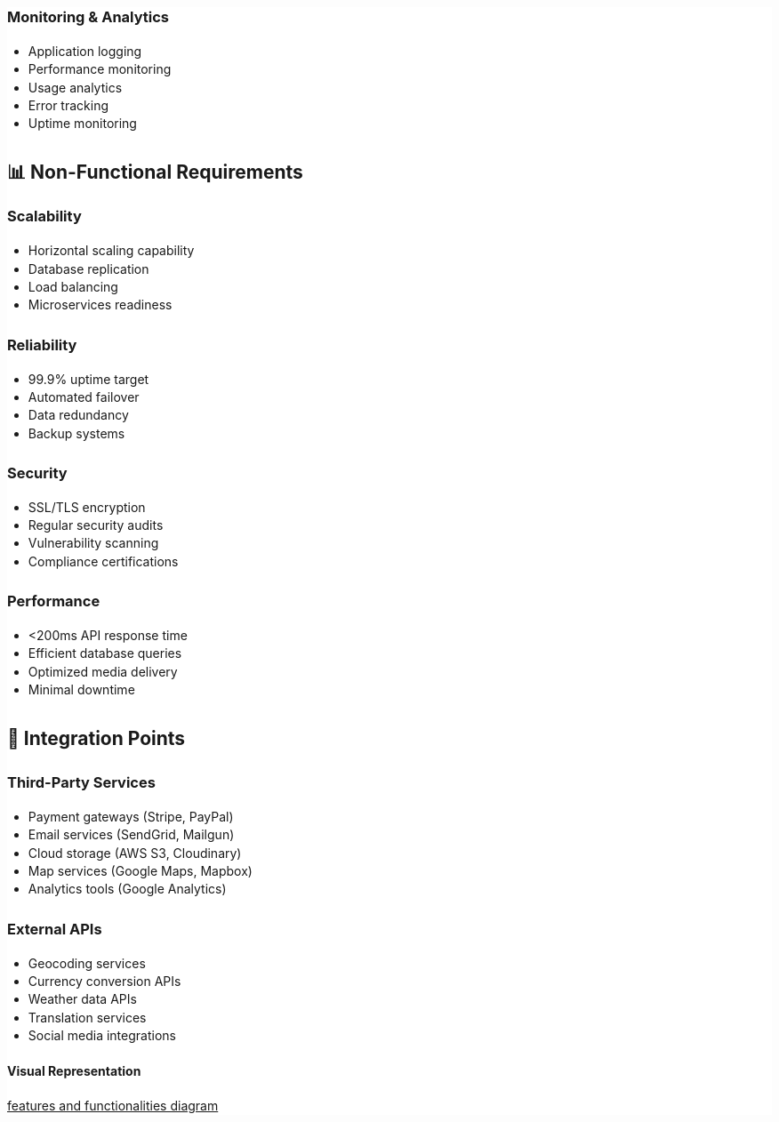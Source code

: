 ### Monitoring & Analytics
- Application logging
- Performance monitoring
- Usage analytics
- Error tracking
- Uptime monitoring

## 📊 Non-Functional Requirements

### Scalability
- Horizontal scaling capability
- Database replication
- Load balancing
- Microservices readiness

### Reliability
- 99.9% uptime target
- Automated failover
- Data redundancy
- Backup systems

### Security
- SSL/TLS encryption
- Regular security audits
- Vulnerability scanning
- Compliance certifications

### Performance
- <200ms API response time
- Efficient database queries
- Optimized media delivery
- Minimal downtime

## 🔄 Integration Points

### Third-Party Services
- Payment gateways (Stripe, PayPal)
- Email services (SendGrid, Mailgun)
- Cloud storage (AWS S3, Cloudinary)
- Map services (Google Maps, Mapbox)
- Analytics tools (Google Analytics)

### External APIs
- Geocoding services
- Currency conversion APIs
- Weather data APIs
- Translation services
- Social media integrations

#### Visual Representation 
[features and functionalities diagram]()